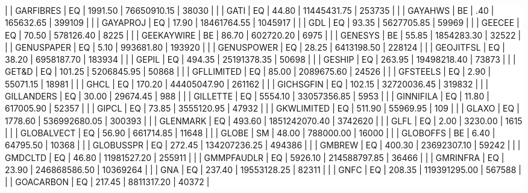 |  | GARFIBRES | EQ | 1991.50 | 76650910.15 | 38030 |
|  | GATI | EQ | 44.80 | 11445431.75 | 253735 |
|  | GAYAHWS | BE | .40 | 165632.65 | 399109 |
|  | GAYAPROJ | EQ | 17.90 | 18461764.55 | 1045917 |
|  | GDL | EQ | 93.35 | 5627705.85 | 59969 |
|  | GEECEE | EQ | 70.50 | 578126.40 | 8225 |
|  | GEEKAYWIRE | BE | 86.70 | 602720.20 | 6975 |
|  | GENESYS | BE | 55.85 | 1854283.30 | 32522 |
|  | GENUSPAPER | EQ | 5.10 | 993681.80 | 193920 |
|  | GENUSPOWER | EQ | 28.25 | 6413198.50 | 228124 |
|  | GEOJITFSL | EQ | 38.20 | 6958187.70 | 183934 |
|  | GEPIL | EQ | 494.35 | 25191378.35 | 50698 |
|  | GESHIP | EQ | 263.95 | 19498218.40 | 73873 |
|  | GET&D | EQ | 101.25 | 5206845.95 | 50868 |
|  | GFLLIMITED | EQ | 85.00 | 2089675.60 | 24526 |
|  | GFSTEELS | EQ | 2.90 | 55071.15 | 18981 |
|  | GHCL | EQ | 170.20 | 44405047.90 | 261162 |
|  | GICHSGFIN | EQ | 102.15 | 32720036.45 | 319832 |
|  | GILLANDERS | EQ | 30.00 | 29674.45 | 988 |
|  | GILLETTE | EQ | 5554.10 | 33057356.85 | 5953 |
|  | GINNIFILA | EQ | 11.80 | 617005.90 | 52357 |
|  | GIPCL | EQ | 73.85 | 3555120.95 | 47932 |
|  | GKWLIMITED | EQ | 511.90 | 55969.95 | 109 |
|  | GLAXO | EQ | 1778.60 | 536992680.05 | 300393 |
|  | GLENMARK | EQ | 493.60 | 1851242070.40 | 3742620 |
|  | GLFL | EQ | 2.00 | 3230.00 | 1615 |
|  | GLOBALVECT | EQ | 56.90 | 661714.85 | 11648 |
|  | GLOBE | SM | 48.00 | 788000.00 | 16000 |
|  | GLOBOFFS | BE | 6.40 | 64795.50 | 10368 |
|  | GLOBUSSPR | EQ | 272.45 | 134207236.25 | 494386 |
|  | GMBREW | EQ | 400.30 | 23692307.10 | 59242 |
|  | GMDCLTD | EQ | 46.80 | 11981527.20 | 255911 |
|  | GMMPFAUDLR | EQ | 5926.10 | 214588797.85 | 36466 |
|  | GMRINFRA | EQ | 23.90 | 246868586.50 | 10369264 |
|  | GNA | EQ | 237.40 | 19553128.25 | 82311 |
|  | GNFC | EQ | 208.35 | 119391295.00 | 567588 |
|  | GOACARBON | EQ | 217.45 | 8811317.20 | 40372 |